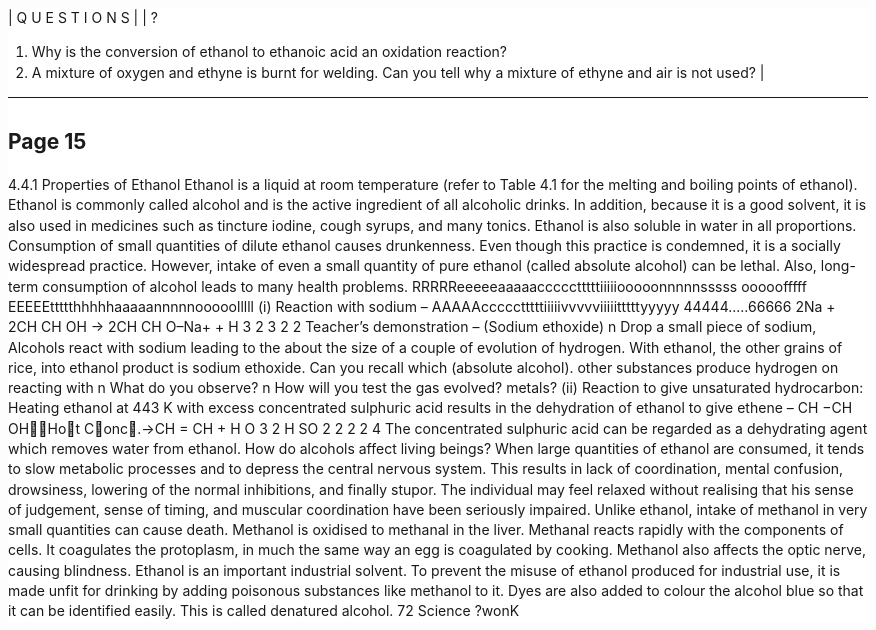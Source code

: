 | Q U E S T I O N S |
| ?
1. Why is the conversion of ethanol to ethanoic acid an oxidation reaction?
2. A mixture of oxygen and ethyne is burnt for welding. Can you tell why
a mixture of ethyne and air is not used? |



---

## Page 15

4.4.1 Properties of Ethanol
Ethanol is a liquid at room temperature (refer to Table 4.1 for the melting
and boiling points of ethanol). Ethanol is commonly called alcohol and
is the active ingredient of all alcoholic drinks. In addition, because it is a
good solvent, it is also used in medicines such as tincture iodine, cough
syrups, and many tonics. Ethanol is also soluble in water in all
proportions. Consumption of small quantities of dilute ethanol causes
drunkenness. Even though this practice is condemned, it is a socially
widespread practice. However, intake of even a small quantity of pure
ethanol (called absolute alcohol) can be lethal. Also, long-term
consumption of alcohol leads to many health problems.
RRRRReeeeeaaaaaccccctttttiiiiiooooonnnnnsssss ooooofffff EEEEEttttthhhhhaaaaannnnnooooolllll
(i) Reaction with sodium –
AAAAAccccctttttiiiiivvvvviiiiitttttyyyyy 44444.....66666
2Na + 2CH CH OH → 2CH CH O–Na+ + H
3 2 3 2 2
Teacher’s demonstration – (Sodium ethoxide)
n Drop a small piece of sodium,
Alcohols react with sodium leading to the
about the size of a couple of
evolution of hydrogen. With ethanol, the other
grains of rice, into ethanol
product is sodium ethoxide. Can you recall which
(absolute alcohol).
other substances produce hydrogen on reacting with
n What do you observe?
n How will you test the gas evolved? metals?
(ii) Reaction to give unsaturated hydrocarbon: Heating ethanol at
443 K with excess concentrated sulphuric acid results in the
dehydration of ethanol to give ethene –
CH −CH OHHot Conc.→CH = CH + H O
3 2 H SO 2 2 2
2 4
The concentrated sulphuric acid can be regarded as a dehydrating
agent which removes water from ethanol.
How do alcohols affect living beings?
When large quantities of ethanol are consumed, it tends to slow metabolic processes
and to depress the central nervous system. This results in lack of coordination,
mental confusion, drowsiness, lowering of the normal inhibitions, and finally stupor.
The individual may feel relaxed without realising that his sense of judgement, sense
of timing, and muscular coordination have been seriously impaired.
Unlike ethanol, intake of methanol in very small quantities can cause death. Methanol
is oxidised to methanal in the liver. Methanal reacts rapidly with the components of
cells. It coagulates the protoplasm, in much the same way an egg is coagulated by
cooking. Methanol also affects the optic nerve, causing blindness.
Ethanol is an important industrial solvent. To prevent the misuse of ethanol produced
for industrial use, it is made unfit for drinking by adding poisonous substances
like methanol to it. Dyes are also added to colour the alcohol blue so that it can be
identified easily. This is called denatured alcohol.
72 Science
?wonK